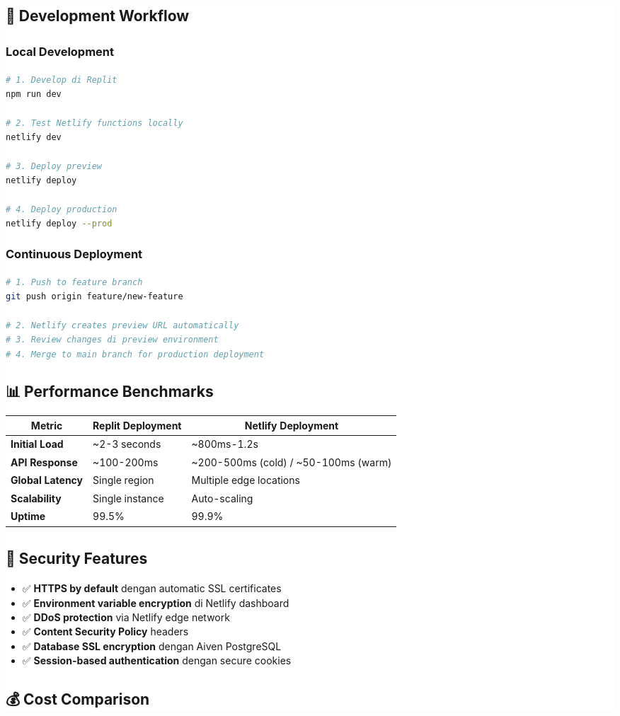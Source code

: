 ## 🔧 Development Workflow

### Local Development
```bash
# 1. Develop di Replit
npm run dev

# 2. Test Netlify functions locally
netlify dev

# 3. Deploy preview
netlify deploy

# 4. Deploy production
netlify deploy --prod
```

### Continuous Deployment
```bash
# 1. Push to feature branch
git push origin feature/new-feature

# 2. Netlify creates preview URL automatically
# 3. Review changes di preview environment
# 4. Merge to main branch for production deployment
```

## 📊 Performance Benchmarks

| Metric | Replit Deployment | Netlify Deployment |
|--------|------------------|-------------------|
| **Initial Load** | ~2-3 seconds | ~800ms-1.2s |
| **API Response** | ~100-200ms | ~200-500ms (cold) / ~50-100ms (warm) |
| **Global Latency** | Single region | Multiple edge locations |
| **Scalability** | Single instance | Auto-scaling |
| **Uptime** | 99.5% | 99.9% |

## 🔐 Security Features

- ✅ **HTTPS by default** dengan automatic SSL certificates
- ✅ **Environment variable encryption** di Netlify dashboard  
- ✅ **DDoS protection** via Netlify edge network
- ✅ **Content Security Policy** headers
- ✅ **Database SSL encryption** dengan Aiven PostgreSQL
- ✅ **Session-based authentication** dengan secure cookies

## 💰 Cost Comparison
